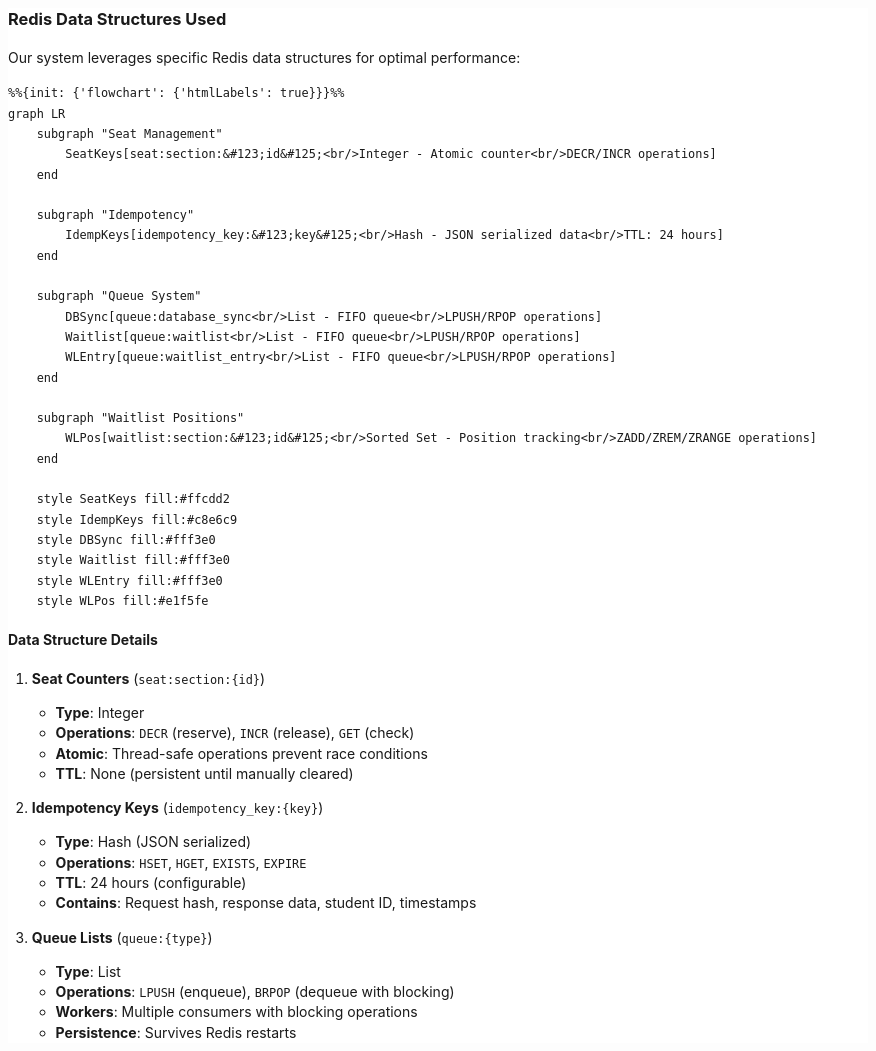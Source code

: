### Redis Data Structures Used

Our system leverages specific Redis data structures for optimal performance:

```mermaid
%%{init: {'flowchart': {'htmlLabels': true}}}%%
graph LR
    subgraph "Seat Management"
        SeatKeys[seat:section:&#123;id&#125;<br/>Integer - Atomic counter<br/>DECR/INCR operations]
    end
    
    subgraph "Idempotency"
        IdempKeys[idempotency_key:&#123;key&#125;<br/>Hash - JSON serialized data<br/>TTL: 24 hours]
    end
    
    subgraph "Queue System"
        DBSync[queue:database_sync<br/>List - FIFO queue<br/>LPUSH/RPOP operations]
        Waitlist[queue:waitlist<br/>List - FIFO queue<br/>LPUSH/RPOP operations]
        WLEntry[queue:waitlist_entry<br/>List - FIFO queue<br/>LPUSH/RPOP operations]
    end
    
    subgraph "Waitlist Positions"
        WLPos[waitlist:section:&#123;id&#125;<br/>Sorted Set - Position tracking<br/>ZADD/ZREM/ZRANGE operations]
    end
    
    style SeatKeys fill:#ffcdd2
    style IdempKeys fill:#c8e6c9
    style DBSync fill:#fff3e0
    style Waitlist fill:#fff3e0
    style WLEntry fill:#fff3e0
    style WLPos fill:#e1f5fe
```

#### Data Structure Details

1. **Seat Counters** (`seat:section:{id}`)
   - **Type**: Integer
   - **Operations**: `DECR` (reserve), `INCR` (release), `GET` (check)
   - **Atomic**: Thread-safe operations prevent race conditions
   - **TTL**: None (persistent until manually cleared)

2. **Idempotency Keys** (`idempotency_key:{key}`)
   - **Type**: Hash (JSON serialized)
   - **Operations**: `HSET`, `HGET`, `EXISTS`, `EXPIRE`
   - **TTL**: 24 hours (configurable)
   - **Contains**: Request hash, response data, student ID, timestamps

3. **Queue Lists** (`queue:{type}`)
   - **Type**: List
   - **Operations**: `LPUSH` (enqueue), `BRPOP` (dequeue with blocking)
   - **Workers**: Multiple consumers with blocking operations
   - **Persistence**: Survives Redis restarts
